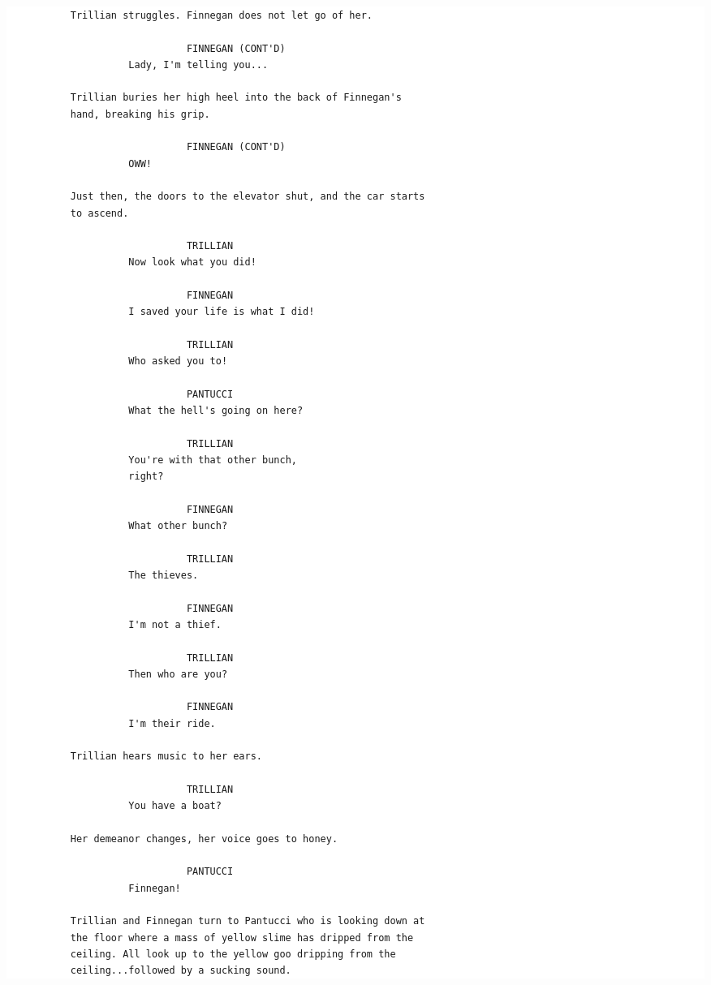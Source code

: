                Trillian struggles. Finnegan does not let go of her.

                                   FINNEGAN (CONT'D)
                         Lady, I'm telling you...

               Trillian buries her high heel into the back of Finnegan's
               hand, breaking his grip.

                                   FINNEGAN (CONT'D)
                         OWW!

               Just then, the doors to the elevator shut, and the car starts
               to ascend.

                                   TRILLIAN
                         Now look what you did!

                                   FINNEGAN
                         I saved your life is what I did!

                                   TRILLIAN
                         Who asked you to!

                                   PANTUCCI
                         What the hell's going on here?

                                   TRILLIAN
                         You're with that other bunch,
                         right?

                                   FINNEGAN
                         What other bunch?

                                   TRILLIAN
                         The thieves.

                                   FINNEGAN
                         I'm not a thief.

                                   TRILLIAN
                         Then who are you?

                                   FINNEGAN
                         I'm their ride. 

               Trillian hears music to her ears.

                                   TRILLIAN
                         You have a boat?

               Her demeanor changes, her voice goes to honey.

                                   PANTUCCI
                         Finnegan!

               Trillian and Finnegan turn to Pantucci who is looking down at
               the floor where a mass of yellow slime has dripped from the
               ceiling. All look up to the yellow goo dripping from the
               ceiling...followed by a sucking sound.
